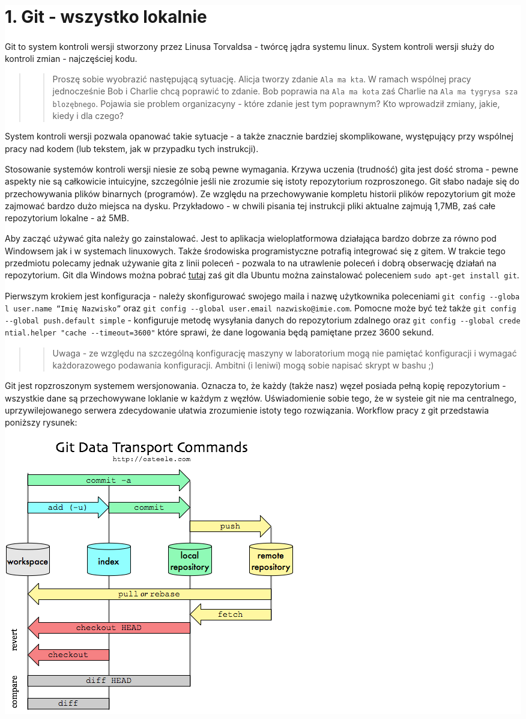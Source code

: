 # 1. Git - wszystko lokalnie

Git to system kontroli wersji stworzony przez Linusa Torvaldsa - twórcę jądra systemu linux. System kontroli wersji służy do kontroli zmian - najczęściej kodu. 

>>Proszę sobie wyobrazić następującą sytuację. Alicja tworzy zdanie `Ala ma kta`. W ramach wspólnej pracy jednocześnie Bob i Charlie chcą poprawić to zdanie. Bob poprawia na `Ala ma kota` zaś Charlie na `Ala ma tygrysa szablozębnego`. Pojawia sie problem organizacyny - które zdanie jest tym poprawnym? Kto wprowadził zmiany, jakie, kiedy i dla czego?

System kontroli wersji pozwala opanować takie sytuacje - a także znacznie bardziej skomplikowane, występujący przy wspólnej pracy nad kodem (lub tekstem, jak w przypadku tych instrukcji). 

Stosowanie systemów kontroli wersji niesie ze sobą pewne wymagania. Krzywa uczenia (trudność) gita jest dość stroma - pewne aspekty nie są całkowicie intuicyjne, szczególnie jeśli nie zrozumie się istoty repozytorium rozproszonego. Git słabo nadaje się do przechowywania plików binarnych (programów). Ze względu na przechowywanie kompletu historii plików repozytorium git może zajmować bardzo dużo miejsca na dysku. Przykładowo - w chwili pisania tej instrukcji pliki aktualne zajmują 1,7MB, zaś całe repozytorium lokalne - aż 5MB. 

Aby zacząć używać gita należy go zainstalować. Jest to aplikacja wieloplatformowa działająca bardzo dobrze za równo pod Windowsem jak i w systemach linuxowych. Także środowiska programistyczne potrafią integrować się z gitem. W trakcie tego przedmiotu polecamy jednak używanie gita z linii poleceń - pozwala to na utrawlenie poleceń i dobrą obserwację działań na repozytorium. Git dla Windows można pobrać [tutaj](https://git-scm.com/download/win) zaś git dla Ubuntu można zainstalować poleceniem `sudo apt-get install git`.

Pierwszym krokiem jest konfiguracja - należy skonfigurować swojego maila i nazwę użytkownika poleceniami `git config --global user.name “Imię Nazwisko”` oraz `git config --global user.email nazwisko@imie.com`. Pomocne może być też także `git config --global push.default simple` - konfiguruje metodę wysyłania danych do repozytorium zdalnego oraz `git config --global credential.helper "cache --timeout=3600"` które sprawi, że dane logowania będą pamiętane przez 3600 sekund.

>> Uwaga - ze względu na szczególną konfigurację maszyny w laboratorium mogą nie pamiętać konfiguracji i wymagać każdorazowego podawania konfiguracji. Ambitni (i leniwi) mogą sobie napisać skrypt w bashu ;)

Git jest ropzroszonym systemem wersjonowania. Oznacza to, że każdy (także nasz) węzeł posiada pełną kopię repozytorium - wszystkie dane są przechowywane loklanie w każdym z węzłów. Uświadomienie sobie tego, że w systeie git nie ma centralnego, uprzywilejowanego serwera zdecydowanie ułatwia zrozumienie istoty tego rozwiązania. Workflow pracy z git przedstawia poniższy rysunek:

![alt text](git1.PNG)